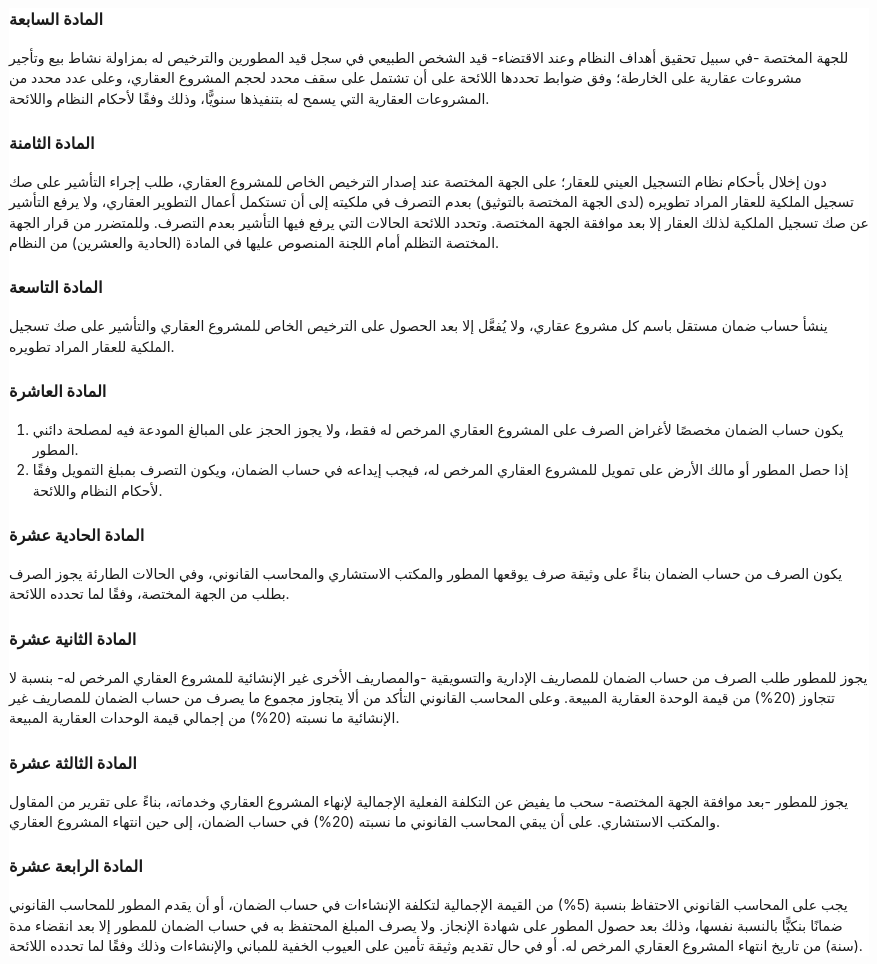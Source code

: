 

### المادة السابعة

للجهة المختصة -في سبيل تحقيق أهداف النظام وعند الاقتضاء- قيد الشخص الطبيعي في سجل قيد المطورين والترخيص له بمزاولة نشاط بيع وتأجير مشروعات عقارية على الخارطة؛ وفق ضوابط تحددها اللائحة على أن تشتمل على سقف محدد لحجم المشروع العقاري، وعلى عدد محدد من المشروعات العقارية التي يسمح له بتنفيذها سنويًّا، وذلك وفقًا لأحكام النظام واللائحة. 

### المادة الثامنة

دون إخلال بأحكام نظام التسجيل العيني للعقار؛ على الجهة المختصة عند إصدار الترخيص الخاص للمشروع العقاري، طلب إجراء التأشير على صك تسجيل الملكية للعقار المراد تطويره (لدى الجهة المختصة بالتوثيق) بعدم التصرف في ملكيته إلى أن تستكمل أعمال التطوير العقاري، ولا يرفع التأشير عن صك تسجيل الملكية لذلك العقار إلا بعد موافقة الجهة المختصة. وتحدد اللائحة الحالات التي يرفع فيها التأشير بعدم التصرف. وللمتضرر من قرار الجهة المختصة التظلم أمام اللجنة المنصوص عليها في المادة (الحادية والعشرين) من النظام.

### المادة التاسعة

ينشأ حساب ضمان مستقل باسم كل مشروع عقاري، ولا يُفعَّل إلا بعد الحصول على الترخيص الخاص للمشروع العقاري والتأشير على صك تسجيل الملكية للعقار المراد تطويره.

### المادة العاشرة

  1. يكون حساب الضمان مخصصًا لأغراض الصرف على المشروع العقاري المرخص له فقط، ولا يجوز الحجز على المبالغ المودعة فيه لمصلحة دائني المطور.
  2. إذا حصل المطور أو مالك الأرض على تمويل للمشروع العقاري المرخص له، فيجب إيداعه في حساب الضمان، ويكون التصرف بمبلغ التمويل وفقًا لأحكام النظام واللائحة. 



### المادة الحادية عشرة

يكون الصرف من حساب الضمان بناءً على وثيقة صرف يوقعها المطور والمكتب الاستشاري والمحاسب القانوني، وفي الحالات الطارئة يجوز الصرف بطلب من الجهة المختصة، وفقًا لما تحدده اللائحة.

### المادة الثانية عشرة

يجوز للمطور طلب الصرف من حساب الضمان للمصاريف الإدارية والتسويقية -والمصاريف الأخرى غير الإنشائية للمشروع العقاري المرخص له- بنسبة لا تتجاوز (20%) من قيمة الوحدة العقارية المبيعة. وعلى المحاسب القانوني التأكد من ألا يتجاوز مجموع ما يصرف من حساب الضمان للمصاريف غير الإنشائية ما نسبته (20%) من إجمالي قيمة الوحدات العقارية المبيعة.

### المادة الثالثة عشرة

يجوز للمطور -بعد موافقة الجهة المختصة- سحب ما يفيض عن التكلفة الفعلية الإجمالية لإنهاء المشروع العقاري وخدماته، بناءً على تقرير من المقاول والمكتب الاستشاري. على أن يبقي المحاسب القانوني ما نسبته (20%) في حساب الضمان، إلى حين انتهاء المشروع العقاري.

### المادة الرابعة عشرة

يجب على المحاسب القانوني الاحتفاظ بنسبة (5%) من القيمة الإجمالية لتكلفة الإنشاءات في حساب الضمان، أو أن يقدم المطور للمحاسب القانوني ضمانًا بنكيًّا بالنسبة نفسها، وذلك بعد حصول المطور على شهادة الإنجاز. ولا يصرف المبلغ المحتفظ به في حساب الضمان للمطور إلا بعد انقضاء مدة (سنة) من تاريخ انتهاء المشروع العقاري المرخص له. أو في حال تقديم وثيقة تأمين على العيوب الخفية للمباني والإنشاءات وذلك وفقًا لما تحدده اللائحة.
